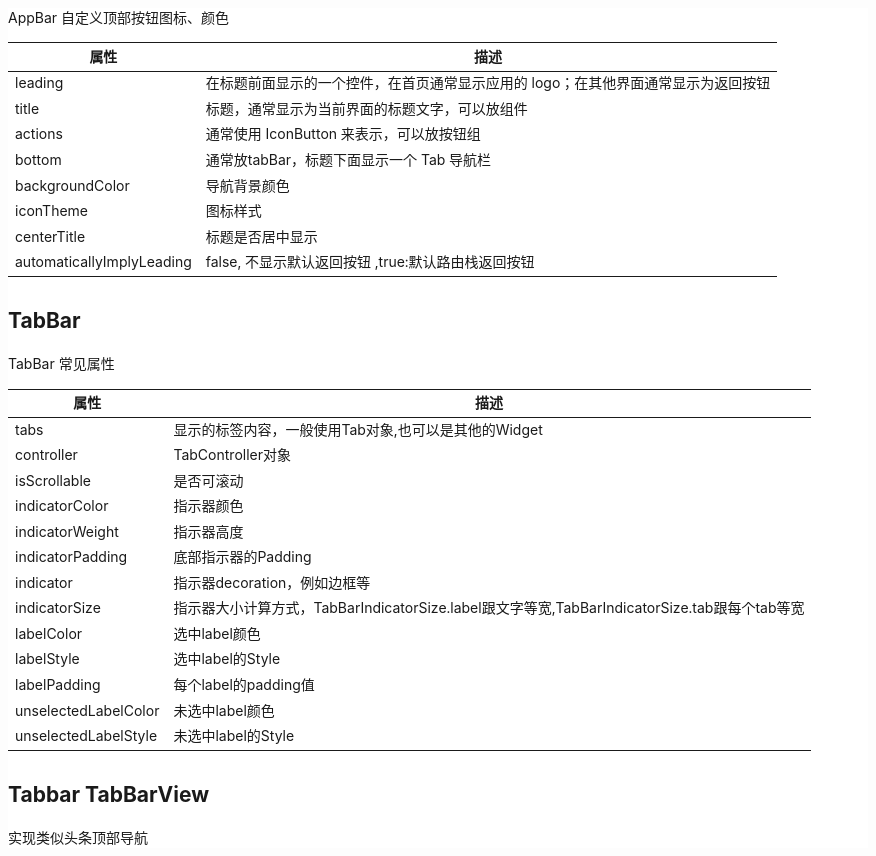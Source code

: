 AppBar 自定义顶部按钮图标、颜色

| **属性**                  | **描述**                                                     |
| ------------------------- | ------------------------------------------------------------ |
| leading                   | 在标题前面显示的一个控件，在首页通常显示应用的 logo；在其他界面通常显示为返回按钮 |
| title                     | 标题，通常显示为当前界面的标题文字，可以放组件               |
| actions                   | 通常使用 IconButton 来表示，可以放按钮组                     |
| bottom                    | 通常放tabBar，标题下面显示一个 Tab 导航栏                    |
| backgroundColor           | 导航背景颜色                                                 |
| iconTheme                 | 图标样式                                                     |
| centerTitle               | 标题是否居中显示                                             |
| automaticallyImplyLeading | false, 不显示默认返回按钮 ,true:默认路由栈返回按钮           |

## TabBar

TabBar 常见属性

| **属性**             | **描述**                                                     |
| -------------------- | ------------------------------------------------------------ |
| tabs                 | 显示的标签内容，一般使用Tab对象,也可以是其他的Widget         |
| controller           | TabController对象                                            |
| isScrollable         | 是否可滚动                                                   |
| indicatorColor       | 指示器颜色                                                   |
| indicatorWeight      | 指示器高度                                                   |
| indicatorPadding     | 底部指示器的Padding                                          |
| indicator            | 指示器decoration，例如边框等                                 |
| indicatorSize        | 指示器大小计算方式，TabBarIndicatorSize.label跟文字等宽,TabBarIndicatorSize.tab跟每个tab等宽 |
| labelColor           | 选中label颜色                                                |
| labelStyle           | 选中label的Style                                             |
| labelPadding         | 每个label的padding值                                         |
| unselectedLabelColor | 未选中label颜色                                              |
| unselectedLabelStyle | 未选中label的Style                                           |

## Tabbar TabBarView

实现类似头条顶部导航
